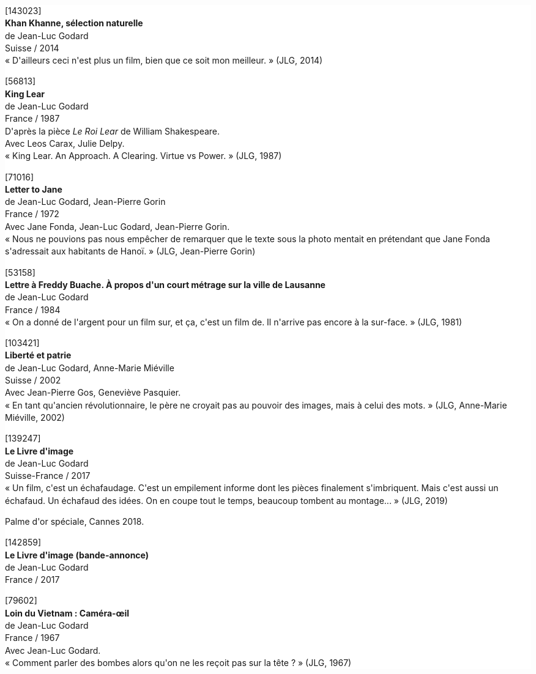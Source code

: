 [143023]  
**Khan Khanne, sélection naturelle**  
de Jean-Luc Godard  
Suisse / 2014  
« D'ailleurs ceci n'est plus un film, bien que ce soit mon meilleur. » (JLG, 2014)

[56813]  
**King Lear**  
de Jean-Luc Godard  
France / 1987  
D'après la pièce _Le Roi Lear_ de William Shakespeare.  
Avec Leos Carax, Julie Delpy.  
« King Lear. An Approach. A Clearing. Virtue vs Power. » (JLG, 1987)

[71016]  
**Letter to Jane**  
de Jean-Luc Godard, Jean-Pierre Gorin  
France / 1972  
Avec Jane Fonda, Jean-Luc Godard, Jean-Pierre Gorin.  
« Nous ne pouvions pas nous empêcher de remarquer que le texte sous la photo mentait en prétendant que Jane Fonda s'adressait aux habitants de Hanoï. » (JLG, Jean-Pierre Gorin)

[53158]  
**Lettre à Freddy Buache. À propos d'un court métrage sur la ville de Lausanne**  
de Jean-Luc Godard  
France / 1984  
« On a donné de l'argent pour un film sur, et ça, c'est un film de. Il n'arrive pas encore à la sur-face. » (JLG, 1981)

[103421]  
**Liberté et patrie**  
de Jean-Luc Godard, Anne-Marie Miéville  
Suisse / 2002  
Avec Jean-Pierre Gos, Geneviève Pasquier.  
« En tant qu'ancien révolutionnaire, le père ne croyait pas au pouvoir des images, mais à celui des mots. » (JLG, Anne-Marie Miéville, 2002)

[139247]  
**Le Livre d'image**  
de Jean-Luc Godard  
Suisse-France / 2017  
« Un film, c'est un échafaudage. C'est un empilement informe dont les pièces finalement s'imbriquent. Mais c'est aussi un échafaud. Un échafaud des idées. On en coupe tout le temps, beaucoup tombent au montage... » (JLG, 2019)

Palme d'or spéciale, Cannes 2018.

[142859]  
**Le Livre d'image (bande-annonce)**  
de Jean-Luc Godard  
France / 2017

[79602]  
**Loin du Vietnam : Caméra-œil**  
de Jean-Luc Godard  
France / 1967  
Avec Jean-Luc Godard.  
« Comment parler des bombes alors qu'on ne les reçoit pas sur la tête ? » (JLG, 1967)
